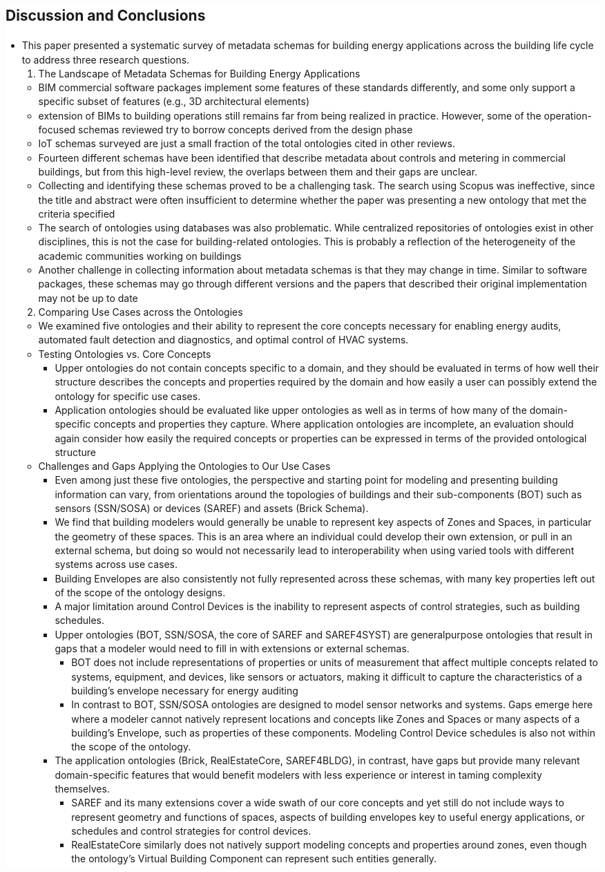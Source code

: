 ## Discussion and Conclusions
- This paper presented a systematic survey of metadata schemas for building energy applications across the building life cycle to address three research questions.
  1. The Landscape of Metadata Schemas for Building Energy Applications
    - BIM commercial software packages implement some features of these standards differently, and some only support a specific subset of features (e.g., 3D architectural elements)
    - extension of BIMs to building operations still remains far from being realized in practice. However, some of the operation-focused schemas reviewed try to borrow concepts derived from the design phase
    - IoT schemas surveyed are just a small fraction of the total ontologies cited in other reviews.
    - Fourteen different schemas have been identified that describe metadata about controls and metering in commercial buildings, but from this high-level review, the overlaps between them and their gaps are unclear.
    - Collecting and identifying these schemas proved to be a challenging task. The search using Scopus was ineffective, since the title and abstract were often insufficient to determine whether the paper was presenting a new ontology that met the criteria specified
    - The search of ontologies using databases was also problematic. While centralized repositories of ontologies exist in other disciplines, this is not the case for building-related ontologies. This is probably a reflection of the heterogeneity of the academic communities working on buildings
    - Another challenge in collecting information about metadata schemas is that they may change in time. Similar to software packages, these schemas may go through different versions and the papers that described their original implementation may not be up to date
  2. Comparing Use Cases across the Ontologies
    - We examined five ontologies and their ability to represent the core concepts necessary for enabling energy audits, automated fault detection and diagnostics, and optimal control of HVAC systems.
    - Testing Ontologies vs. Core Concepts
      - Upper ontologies do not contain concepts specific to a domain, and they should be evaluated in terms of how well their structure describes the concepts and properties required by the domain and how easily a user can possibly extend the ontology for specific use cases.
      - Application ontologies should be evaluated like upper ontologies as well as in terms of how many of the domain-specific concepts and properties they capture. Where application ontologies are incomplete, an evaluation should again consider how easily the required concepts or properties can be expressed in terms of the provided ontological structure
    - Challenges and Gaps Applying the Ontologies to Our Use Cases
      - Even among just these five ontologies, the perspective and starting point for modeling and presenting building information can vary, from orientations around the topologies of buildings and their sub-components (BOT) such as sensors (SSN/SOSA) or devices (SAREF) and assets (Brick Schema).
      - We find that building modelers would generally be unable to represent key aspects of Zones and Spaces, in particular the geometry of these spaces. This is an area where an individual could develop their own extension, or pull in an external schema, but doing so would not necessarily lead to interoperability when using varied tools with different systems across use cases.
      - Building Envelopes are also consistently not fully represented across these schemas, with many key properties left out of the scope of the ontology designs.
      - A major limitation around Control Devices is the inability to represent aspects of control strategies, such as building schedules.
      - Upper ontologies (BOT, SSN/SOSA, the core of SAREF and SAREF4SYST) are generalpurpose ontologies that result in gaps that a modeler would need to fill in with extensions or external schemas.
        - BOT does not include representations of properties or units of measurement that affect multiple concepts related to systems, equipment, and devices, like sensors or actuators, making it difficult to capture the characteristics of a building’s envelope necessary for energy auditing
        - In contrast to BOT, SSN/SOSA ontologies are designed to model sensor networks and systems. Gaps emerge here where a modeler cannot natively represent locations and concepts like Zones and Spaces or many aspects of a building’s Envelope, such as properties of these components. Modeling Control Device schedules is also not within the scope of the ontology.
      - The application ontologies (Brick, RealEstateCore, SAREF4BLDG), in contrast, have gaps but provide many relevant domain-specific features that would benefit modelers with less experience or interest in taming complexity themselves.
        - SAREF and its many extensions cover a wide swath of our core concepts and yet still do not include ways to represent geometry and functions of spaces, aspects of building envelopes key to useful energy applications, or schedules and control strategies for control devices.
        - RealEstateCore similarly does not natively support modeling concepts and properties around zones, even though the ontology’s Virtual Building Component can represent such entities generally.